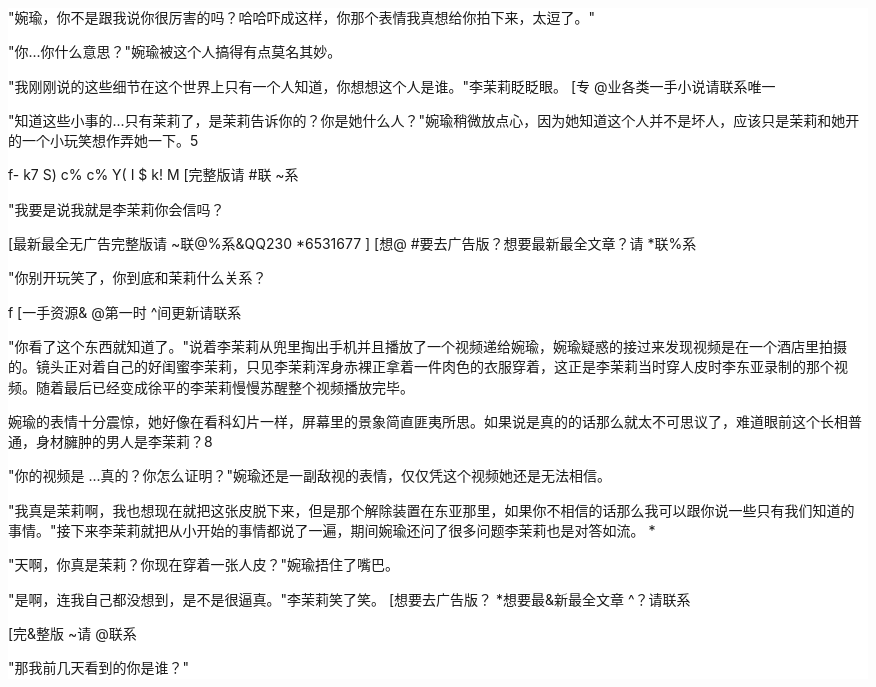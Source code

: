 "婉瑜，你不是跟我说你很厉害的吗？哈哈吓成这样，你那个表情我真想给你拍下来，太逗了。"





"你...你什么意思？"婉瑜被这个人搞得有点莫名其妙。





"我刚刚说的这些细节在这个世界上只有一个人知道，你想想这个人是谁。"李茉莉眨眨眼。 [专 @业各类一手小说请联系唯一





"知道这些小事的...只有茉莉了，是茉莉告诉你的？你是她什么人？"婉瑜稍微放点心，因为她知道这个人并不是坏人，应该只是茉莉和她开的一个小玩笑想作弄她一下。5

f- k7 S) c% c% Y( I $ k! M [完整版请 #联 ~系



"我要是说我就是李茉莉你会信吗？



 [最新最全无广告完整版请 ~联@%系&QQ230 *6531677 ] [想@ #要去广告版？想要最新最全文章？请 *联%系



"你别开玩笑了，你到底和茉莉什么关系？

f [一手资源& @第一时 ^间更新请联系





"你看了这个东西就知道了。"说着李茉莉从兜里掏出手机并且播放了一个视频递给婉瑜，婉瑜疑惑的接过来发现视频是在一个酒店里拍摄的。镜头正对着自己的好闺蜜李茉莉，只见李茉莉浑身赤裸正拿着一件肉色的衣服穿着，这正是李茉莉当时穿人皮时李东亚录制的那个视频。随着最后已经变成徐平的李茉莉慢慢苏醒整个视频播放完毕。





婉瑜的表情十分震惊，她好像在看科幻片一样，屏幕里的景象简直匪夷所思。如果说是真的的话那么就太不可思议了，难道眼前这个长相普通，身材臃肿的男人是李茉莉？8





"你的视频是 ...真的？你怎么证明？"婉瑜还是一副敌视的表情，仅仅凭这个视频她还是无法相信。



"我真是茉莉啊，我也想现在就把这张皮脱下来，但是那个解除装置在东亚那里，如果你不相信的话那么我可以跟你说一些只有我们知道的事情。"接下来李茉莉就把从小开始的事情都说了一遍，期间婉瑜还问了很多问题李茉莉也是对答如流。 *



"天啊，你真是茉莉？你现在穿着一张人皮？"婉瑜捂住了嘴巴。





"是啊，连我自己都没想到，是不是很逼真。"李茉莉笑了笑。 [想要去广告版？ *想要最&新最全文章 ^？请联系



 [完&整版 ~请 @联系



"那我前几天看到的你是谁？"
